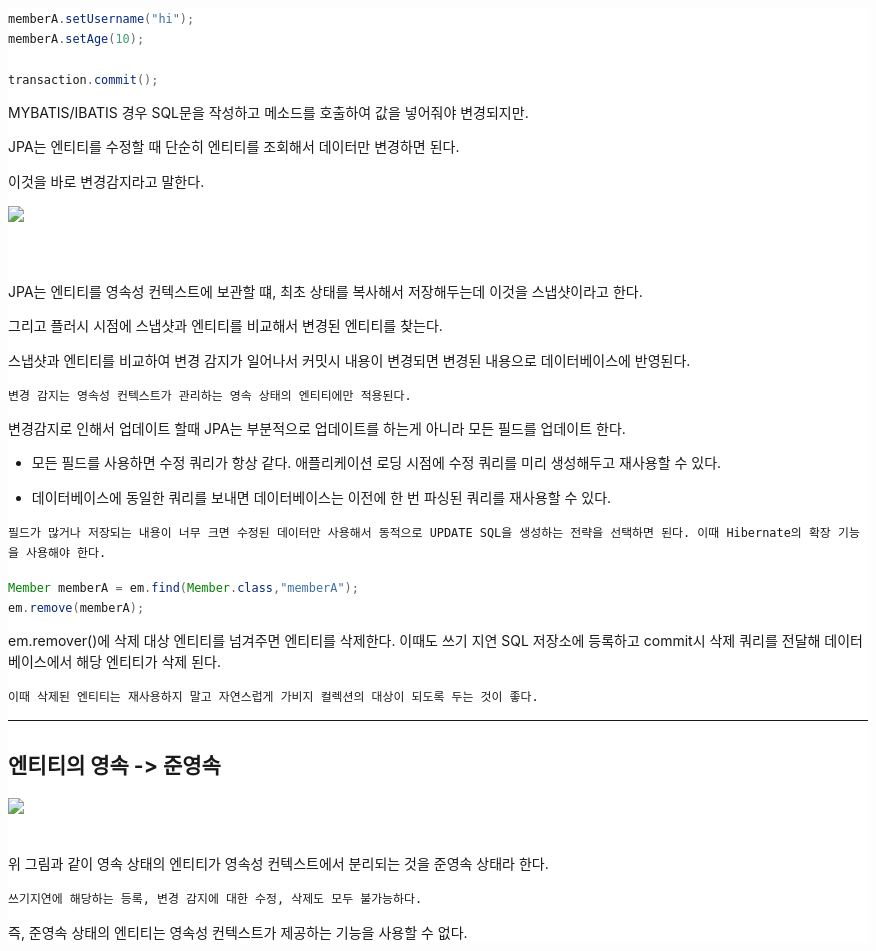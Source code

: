 ```java
memberA.setUsername("hi");
memberA.setAge(10);

transaction.commit();

```

MYBATIS/IBATIS 경우 SQL문을 작성하고 메소드를 호출하여 값을 넣어줘야 변경되지만.


JPA는 엔티티를 수정할 때 단순히 엔티티를 조회해서 데이터만 변경하면 된다.

이것을 바로 변경감지라고 말한다.

<img src="https://k.kakaocdn.net/dn/cmgrmB/btqDuqzXbxr/tD6TKyIxNe6KLMtcbNsuEk/img.png">

<br><br>
JPA는 엔티티를 영속성 컨텍스트에 보관할 떄, 최초 상태를 복사해서 저장해두는데 이것을 스냅샷이라고 한다.

그리고 플러시 시점에 스냅샷과 엔티티를 비교해서 변경된 엔티티를 찾는다.

스냅샷과 엔티티를 비교하여 변경 감지가 일어나서 커밋시 내용이 변경되면 변경된 내용으로 데이터베이스에 반영된다.

``변경 감지는 영속성 컨텍스트가 관리하는 영속 상태의 엔티티에만 적용된다.``

변경감지로 인해서 업데이트 할때 JPA는 부분적으로 업데이트를 하는게 아니라 모든 필드를 업데이트 한다.

* 모든 필드를 사용하면 수정 쿼리가 항상 같다. 애플리케이션 로딩 시점에 수정 쿼리를 미리 생성해두고 재사용할 수 있다.

* 데이터베이스에 동일한 쿼리를 보내면 데이터베이스는 이전에 한 번 파싱된 쿼리를 재사용할 수 있다.

``필드가 많거나 저장되는 내용이 너무 크면 수정된 데이터만 사용해서 동적으로 UPDATE SQL을 생성하는 전략을 선택하면 된다. 이때 Hibernate의 확장 기능을 사용해야 한다.``

```java
Member memberA = em.find(Member.class,"memberA");
em.remove(memberA);
```

em.remover()에 삭제 대상 엔티티를 넘겨주면 엔티티를 삭제한다.
이때도 쓰기 지연 SQL 저장소에 등록하고 commit시 삭제 쿼리를 전달해 데이터베이스에서 해당 엔티티가 삭제 된다.

``이때 삭제된 엔티티는 재사용하지 말고 자연스럽게 가비지 컬렉션의 대상이 되도록 두는 것이 좋다.``


---
## 엔티티의 영속 -> 준영속


<img src="https://k.kakaocdn.net/dn/DQAXr/btqDqiJXBY9/kPoSzhBhGnEFDknLb1toHk/img.png">
<br>
<br>

위 그림과 같이 영속 상태의 엔티티가 영속성 컨텍스트에서 분리되는 것을 준영속 상태라 한다.

``쓰기지연에 해당하는 등록, 변경 감지에 대한 수정, 삭제도 모두 불가능하다. ``

즉, 준영속 상태의 엔티티는 영속성 컨텍스트가 제공하는 기능을 사용할 수 없다.
